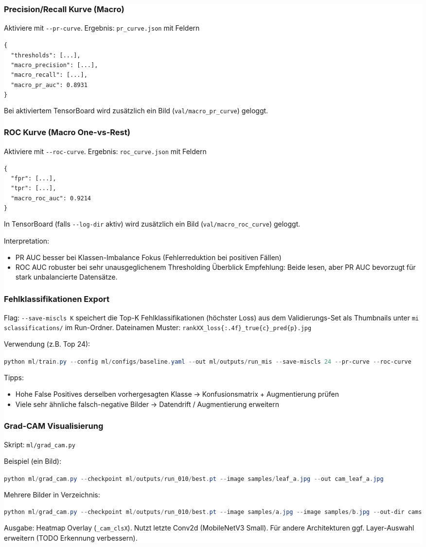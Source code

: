 ### Precision/Recall Kurve (Macro)
Aktiviere mit `--pr-curve`. Ergebnis: `pr_curve.json` mit Feldern
```jsonc
{
  "thresholds": [...],
  "macro_precision": [...],
  "macro_recall": [...],
  "macro_pr_auc": 0.8931
}
```
Bei aktiviertem TensorBoard wird zusätzlich ein Bild (`val/macro_pr_curve`) geloggt.

### ROC Kurve (Macro One-vs-Rest)
Aktiviere mit `--roc-curve`. Ergebnis: `roc_curve.json` mit Feldern
```jsonc
{
  "fpr": [...],
  "tpr": [...],
  "macro_roc_auc": 0.9214
}
```
In TensorBoard (falls `--log-dir` aktiv) wird zusätzlich ein Bild (`val/macro_roc_curve`) geloggt.

Interpretation:
- PR AUC besser bei Klassen-Imbalance Fokus (Fehlerreduktion bei positiven Fällen)
- ROC AUC robuster bei sehr unausgeglichenem Thresholding Überblick
Empfehlung: Beide lesen, aber PR AUC bevorzugt für stark unbalancierte Datensätze.

### Fehlklassifikationen Export
Flag: `--save-miscls K` speichert die Top-K Fehlklassifikationen (höchster Loss) aus dem Validierungs-Set als Thumbnails unter `misclassifications/` im Run-Ordner.
Dateinamen Muster: `rankXX_loss{:.4f}_true{c}_pred{p}.jpg`

Verwendung (z.B. Top 24):
```powershell
python ml/train.py --config ml/configs/baseline.yaml --out ml/outputs/run_mis --save-miscls 24 --pr-curve --roc-curve
```

Tipps:
- Hohe False Positives derselben vorhergesagten Klasse → Konfusionsmatrix + Augmentierung prüfen
- Viele sehr ähnliche falsch-negative Bilder → Datendrift / Augmentierung erweitern

### Grad-CAM Visualisierung
Skript: `ml/grad_cam.py`

Beispiel (ein Bild):
```powershell
python ml/grad_cam.py --checkpoint ml/outputs/run_010/best.pt --image samples/leaf_a.jpg --out cam_leaf_a.jpg
```
Mehrere Bilder in Verzeichnis:
```powershell
python ml/grad_cam.py --checkpoint ml/outputs/run_010/best.pt --image samples/a.jpg --image samples/b.jpg --out-dir cams
```
Ausgabe: Heatmap Overlay (`_cam_clsX`). Nutzt letzte Conv2d (MobileNetV3 Small). Für andere Architekturen ggf. Layer-Auswahl erweitern (TODO Erkennung verbessern).
